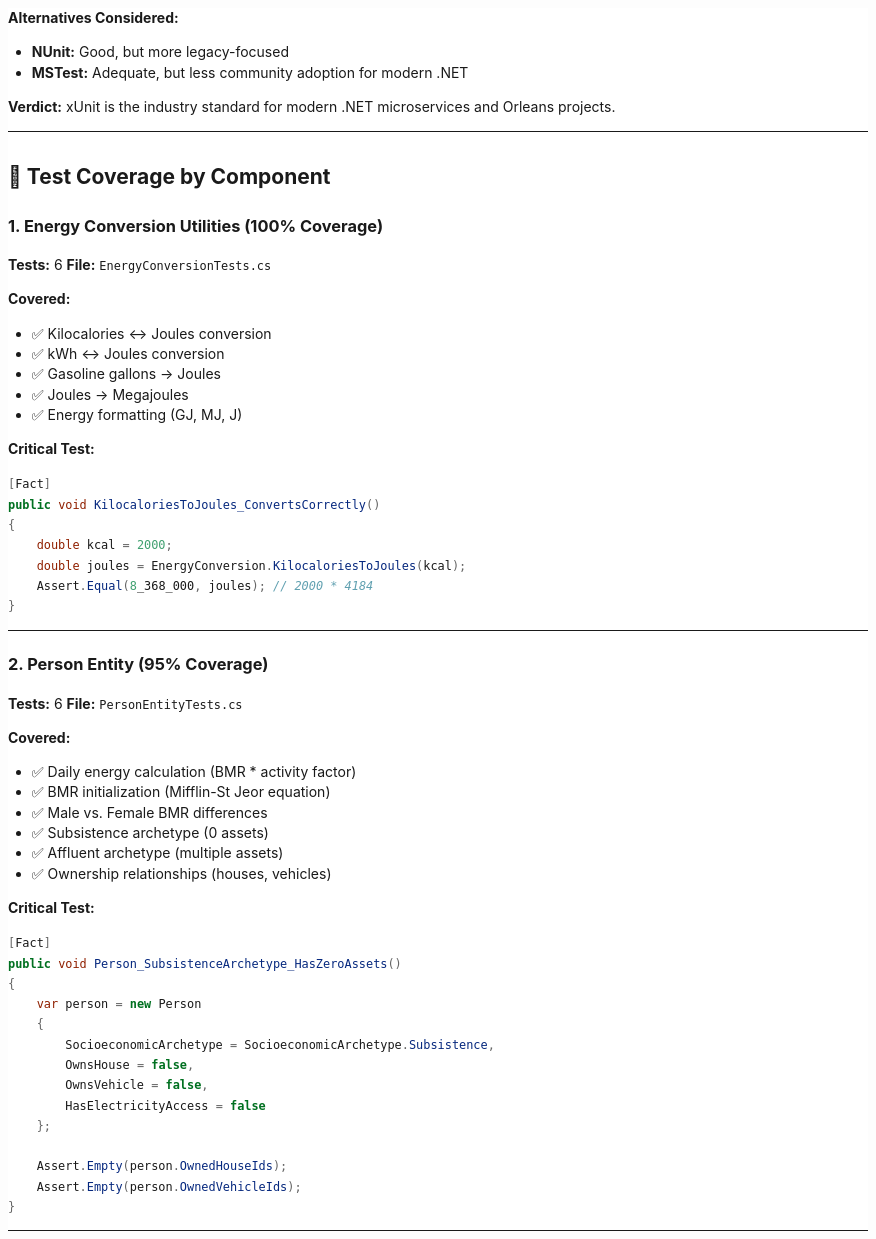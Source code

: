 **Alternatives Considered:**
- **NUnit:** Good, but more legacy-focused
- **MSTest:** Adequate, but less community adoption for modern .NET

**Verdict:** xUnit is the industry standard for modern .NET microservices and Orleans projects.

---

## 🧪 Test Coverage by Component

### 1. Energy Conversion Utilities (100% Coverage)
**Tests:** 6
**File:** `EnergyConversionTests.cs`

**Covered:**
- ✅ Kilocalories ↔ Joules conversion
- ✅ kWh ↔ Joules conversion
- ✅ Gasoline gallons → Joules
- ✅ Joules → Megajoules
- ✅ Energy formatting (GJ, MJ, J)

**Critical Test:**
```csharp
[Fact]
public void KilocaloriesToJoules_ConvertsCorrectly()
{
    double kcal = 2000;
    double joules = EnergyConversion.KilocaloriesToJoules(kcal);
    Assert.Equal(8_368_000, joules); // 2000 * 4184
}
```

---

### 2. Person Entity (95% Coverage)
**Tests:** 6
**File:** `PersonEntityTests.cs`

**Covered:**
- ✅ Daily energy calculation (BMR * activity factor)
- ✅ BMR initialization (Mifflin-St Jeor equation)
- ✅ Male vs. Female BMR differences
- ✅ Subsistence archetype (0 assets)
- ✅ Affluent archetype (multiple assets)
- ✅ Ownership relationships (houses, vehicles)

**Critical Test:**
```csharp
[Fact]
public void Person_SubsistenceArchetype_HasZeroAssets()
{
    var person = new Person
    {
        SocioeconomicArchetype = SocioeconomicArchetype.Subsistence,
        OwnsHouse = false,
        OwnsVehicle = false,
        HasElectricityAccess = false
    };

    Assert.Empty(person.OwnedHouseIds);
    Assert.Empty(person.OwnedVehicleIds);
}
```

---